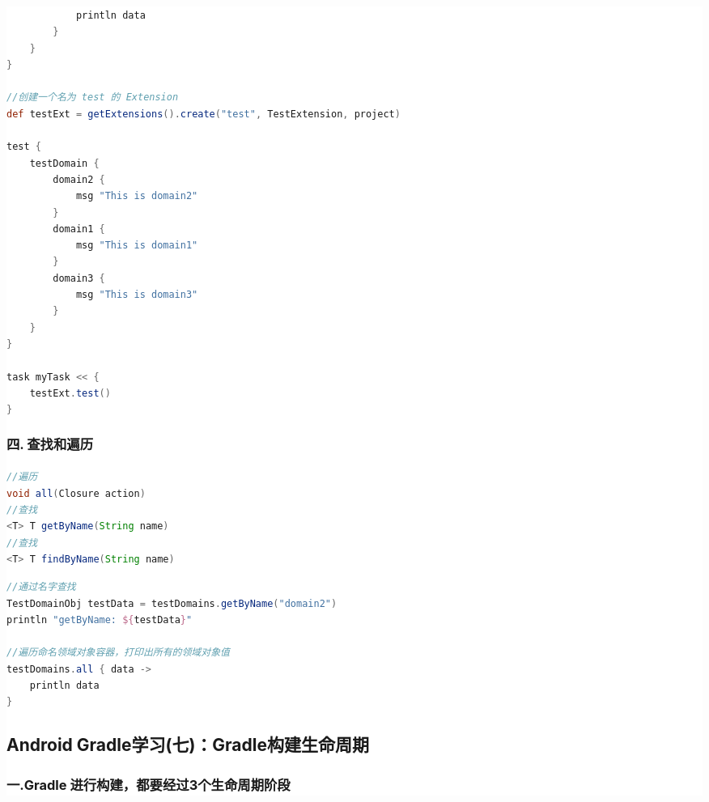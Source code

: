 ```groovy
            println data        
        }
    }
}

//创建一个名为 test 的 Extension
def testExt = getExtensions().create("test", TestExtension, project)

test {
    testDomain {
        domain2 {
            msg "This is domain2"
        }
        domain1 {
            msg "This is domain1"
        }
        domain3 {
            msg "This is domain3"
        }
    }   
}

task myTask << {
    testExt.test()
}
```

### 四. 查找和遍历

```groovy
//遍历
void all(Closure action)
//查找
<T> T getByName(String name)
//查找
<T> T findByName(String name)
```

```groovy
//通过名字查找
TestDomainObj testData = testDomains.getByName("domain2")
println "getByName: ${testData}"

//遍历命名领域对象容器，打印出所有的领域对象值
testDomains.all { data ->
    println data        
}   
```

## Android Gradle学习(七)：Gradle构建生命周期

### 一.Gradle 进行构建，都要经过3个生命周期阶段
